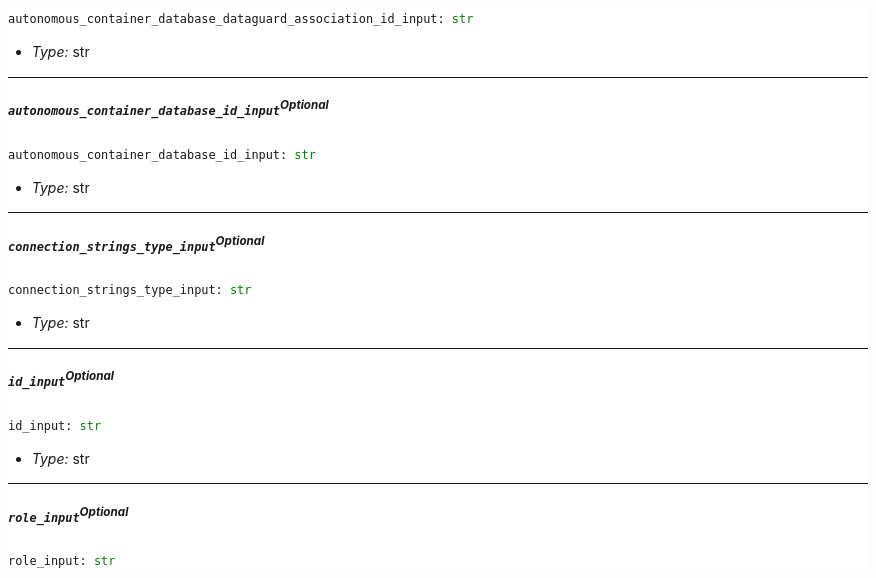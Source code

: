 ```python
autonomous_container_database_dataguard_association_id_input: str
```

- *Type:* str

---

##### `autonomous_container_database_id_input`<sup>Optional</sup> <a name="autonomous_container_database_id_input" id="rhizo-co-terraform-provider-oci.databaseAutonomousContainerDatabaseDataguardRoleChange.DatabaseAutonomousContainerDatabaseDataguardRoleChange.property.autonomousContainerDatabaseIdInput"></a>

```python
autonomous_container_database_id_input: str
```

- *Type:* str

---

##### `connection_strings_type_input`<sup>Optional</sup> <a name="connection_strings_type_input" id="rhizo-co-terraform-provider-oci.databaseAutonomousContainerDatabaseDataguardRoleChange.DatabaseAutonomousContainerDatabaseDataguardRoleChange.property.connectionStringsTypeInput"></a>

```python
connection_strings_type_input: str
```

- *Type:* str

---

##### `id_input`<sup>Optional</sup> <a name="id_input" id="rhizo-co-terraform-provider-oci.databaseAutonomousContainerDatabaseDataguardRoleChange.DatabaseAutonomousContainerDatabaseDataguardRoleChange.property.idInput"></a>

```python
id_input: str
```

- *Type:* str

---

##### `role_input`<sup>Optional</sup> <a name="role_input" id="rhizo-co-terraform-provider-oci.databaseAutonomousContainerDatabaseDataguardRoleChange.DatabaseAutonomousContainerDatabaseDataguardRoleChange.property.roleInput"></a>

```python
role_input: str
```
